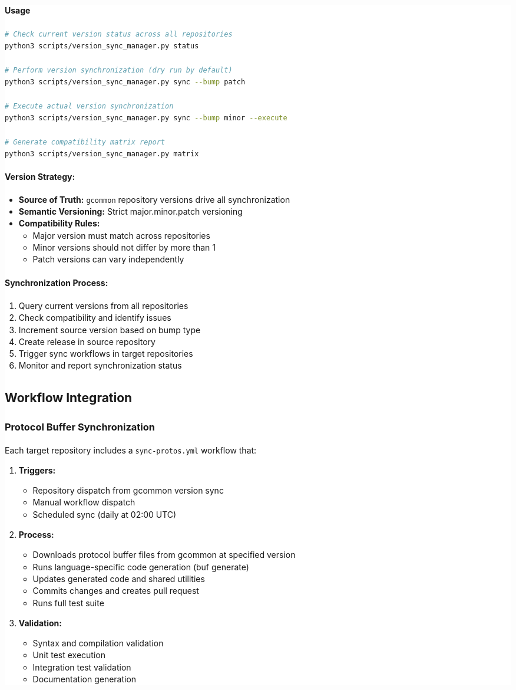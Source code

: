 #### Usage

```bash
# Check current version status across all repositories
python3 scripts/version_sync_manager.py status

# Perform version synchronization (dry run by default)
python3 scripts/version_sync_manager.py sync --bump patch

# Execute actual version synchronization
python3 scripts/version_sync_manager.py sync --bump minor --execute

# Generate compatibility matrix report
python3 scripts/version_sync_manager.py matrix
```

#### Version Strategy:
- **Source of Truth:** `gcommon` repository versions drive all synchronization
- **Semantic Versioning:** Strict major.minor.patch versioning
- **Compatibility Rules:** 
  - Major version must match across repositories
  - Minor versions should not differ by more than 1
  - Patch versions can vary independently

#### Synchronization Process:
1. Query current versions from all repositories
2. Check compatibility and identify issues
3. Increment source version based on bump type
4. Create release in source repository
5. Trigger sync workflows in target repositories
6. Monitor and report synchronization status

## Workflow Integration

### Protocol Buffer Synchronization

Each target repository includes a `sync-protos.yml` workflow that:

1. **Triggers:** 
   - Repository dispatch from gcommon version sync
   - Manual workflow dispatch
   - Scheduled sync (daily at 02:00 UTC)

2. **Process:**
   - Downloads protocol buffer files from gcommon at specified version
   - Runs language-specific code generation (buf generate)
   - Updates generated code and shared utilities
   - Commits changes and creates pull request
   - Runs full test suite

3. **Validation:**
   - Syntax and compilation validation
   - Unit test execution
   - Integration test validation
   - Documentation generation
